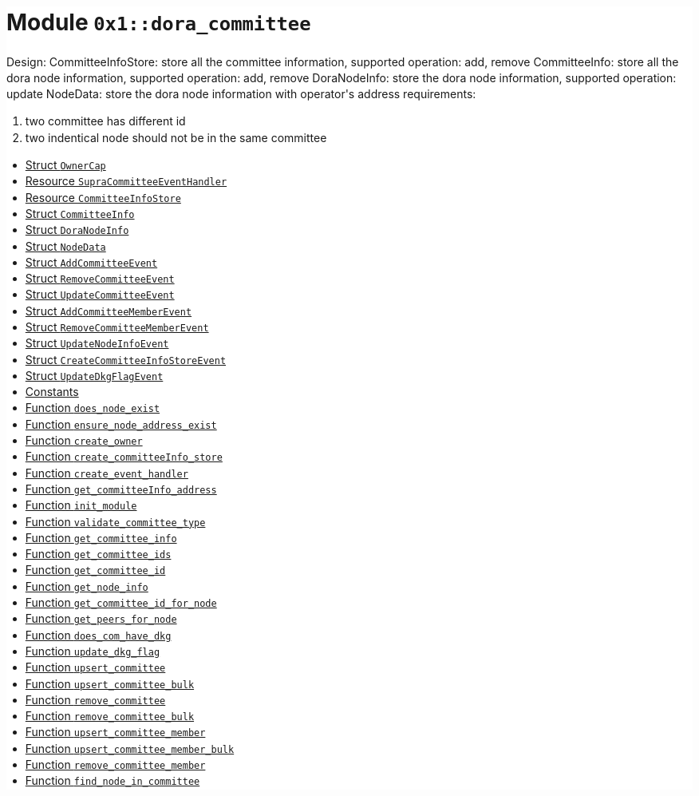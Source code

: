 
<a id="0x1_dora_committee"></a>

# Module `0x1::dora_committee`

Design:
CommitteeInfoStore: store all the committee information, supported operation: add, remove
CommitteeInfo: store all the dora node information, supported operation: add, remove
DoraNodeInfo: store the dora node information, supported operation: update
NodeData: store the dora node information with operator's address
requirements:
1. two committee has different id
2. two indentical node should not be in the same committee


-  [Struct `OwnerCap`](#0x1_dora_committee_OwnerCap)
-  [Resource `SupraCommitteeEventHandler`](#0x1_dora_committee_SupraCommitteeEventHandler)
-  [Resource `CommitteeInfoStore`](#0x1_dora_committee_CommitteeInfoStore)
-  [Struct `CommitteeInfo`](#0x1_dora_committee_CommitteeInfo)
-  [Struct `DoraNodeInfo`](#0x1_dora_committee_DoraNodeInfo)
-  [Struct `NodeData`](#0x1_dora_committee_NodeData)
-  [Struct `AddCommitteeEvent`](#0x1_dora_committee_AddCommitteeEvent)
-  [Struct `RemoveCommitteeEvent`](#0x1_dora_committee_RemoveCommitteeEvent)
-  [Struct `UpdateCommitteeEvent`](#0x1_dora_committee_UpdateCommitteeEvent)
-  [Struct `AddCommitteeMemberEvent`](#0x1_dora_committee_AddCommitteeMemberEvent)
-  [Struct `RemoveCommitteeMemberEvent`](#0x1_dora_committee_RemoveCommitteeMemberEvent)
-  [Struct `UpdateNodeInfoEvent`](#0x1_dora_committee_UpdateNodeInfoEvent)
-  [Struct `CreateCommitteeInfoStoreEvent`](#0x1_dora_committee_CreateCommitteeInfoStoreEvent)
-  [Struct `UpdateDkgFlagEvent`](#0x1_dora_committee_UpdateDkgFlagEvent)
-  [Constants](#@Constants_0)
-  [Function `does_node_exist`](#0x1_dora_committee_does_node_exist)
-  [Function `ensure_node_address_exist`](#0x1_dora_committee_ensure_node_address_exist)
-  [Function `create_owner`](#0x1_dora_committee_create_owner)
-  [Function `create_committeeInfo_store`](#0x1_dora_committee_create_committeeInfo_store)
-  [Function `create_event_handler`](#0x1_dora_committee_create_event_handler)
-  [Function `get_committeeInfo_address`](#0x1_dora_committee_get_committeeInfo_address)
-  [Function `init_module`](#0x1_dora_committee_init_module)
-  [Function `validate_committee_type`](#0x1_dora_committee_validate_committee_type)
-  [Function `get_committee_info`](#0x1_dora_committee_get_committee_info)
-  [Function `get_committee_ids`](#0x1_dora_committee_get_committee_ids)
-  [Function `get_committee_id`](#0x1_dora_committee_get_committee_id)
-  [Function `get_node_info`](#0x1_dora_committee_get_node_info)
-  [Function `get_committee_id_for_node`](#0x1_dora_committee_get_committee_id_for_node)
-  [Function `get_peers_for_node`](#0x1_dora_committee_get_peers_for_node)
-  [Function `does_com_have_dkg`](#0x1_dora_committee_does_com_have_dkg)
-  [Function `update_dkg_flag`](#0x1_dora_committee_update_dkg_flag)
-  [Function `upsert_committee`](#0x1_dora_committee_upsert_committee)
-  [Function `upsert_committee_bulk`](#0x1_dora_committee_upsert_committee_bulk)
-  [Function `remove_committee`](#0x1_dora_committee_remove_committee)
-  [Function `remove_committee_bulk`](#0x1_dora_committee_remove_committee_bulk)
-  [Function `upsert_committee_member`](#0x1_dora_committee_upsert_committee_member)
-  [Function `upsert_committee_member_bulk`](#0x1_dora_committee_upsert_committee_member_bulk)
-  [Function `remove_committee_member`](#0x1_dora_committee_remove_committee_member)
-  [Function `find_node_in_committee`](#0x1_dora_committee_find_node_in_committee)
